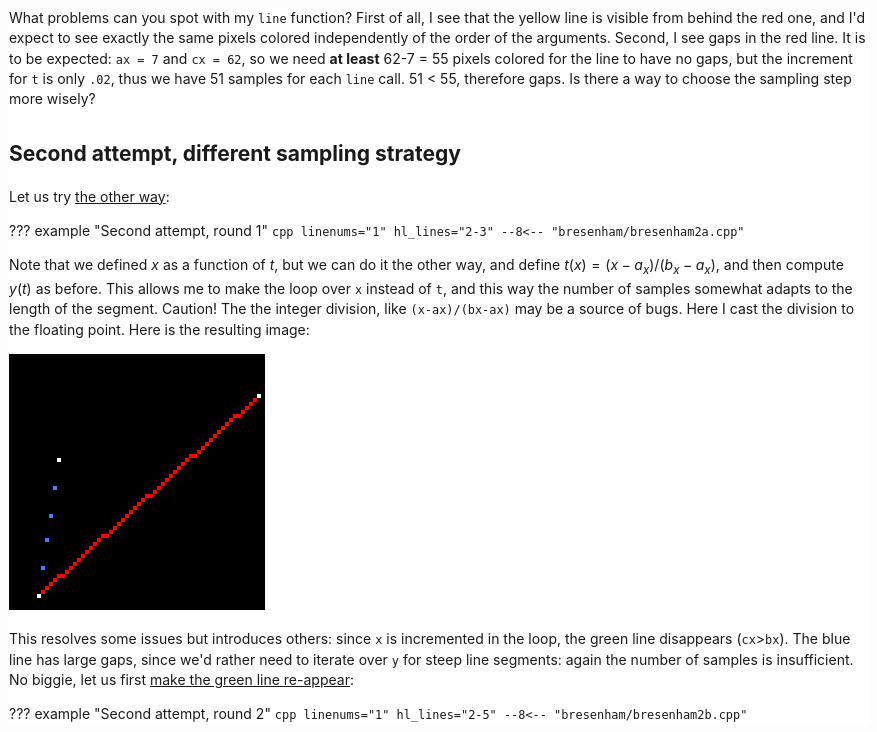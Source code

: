 What problems can you spot with my `line` function? First of all, I see that the yellow line is visible from behind the red one, and I'd expect to see exactly the same pixels colored
independently of the order of the arguments.
Second, I see gaps in the red line.
It is to be expected: `ax = 7` and `cx = 62`, so we need **at least** 62-7 = 55 pixels colored for the line to have no gaps, but the increment for `t` is only `.02`, thus we have 51 samples for each `line` call.
51 < 55, therefore gaps.
Is there a way to choose the sampling step more wisely?

## Second attempt, different sampling strategy

Let us try [the other way](https://github.com/ssloy/tinyrenderer/tree/1971e01187d32e8936cbfc780a95df6efdaa75a0):

??? example "Second attempt, round 1"
    ```cpp linenums="1" hl_lines="2-3"
    --8<-- "bresenham/bresenham2a.cpp"
    ```

Note that we defined $x$ as a function of $t$, but we can do it the other way, and define $t(x) = (x-a_x)/(b_x-a_x)$, and then compute $y(t)$ as before.
This allows me to make the loop over `x` instead of `t`, and this way the number of samples somewhat adapts to the length of the segment.
Caution! The the integer division, like `(x-ax)/(bx-ax)` may be a source of bugs. Here I cast the division to the floating point.
Here is the resulting image:

![](bresenham/bresenham2a.png)

This resolves some issues but introduces others: since `x` is incremented in the loop, the green line disappears (`cx`>`bx`).
The blue line has large gaps, since we'd rather need to iterate over `y` for steep line segments: again the number of samples is insufficient.
No biggie, let us first [make the green line re-appear](https://github.com/ssloy/tinyrenderer/blob/d7662fbc12d2c5a11f59111fa978412a19ff5f7f/main.cpp):

??? example "Second attempt, round 2"
    ```cpp linenums="1" hl_lines="2-5"
    --8<-- "bresenham/bresenham2b.cpp"
    ```
